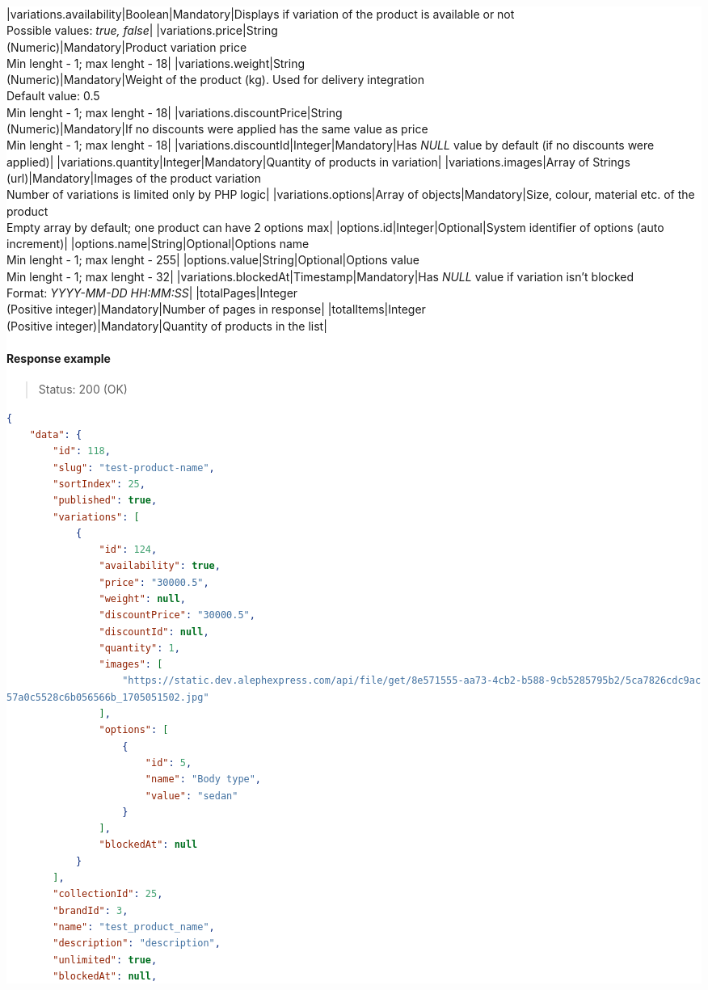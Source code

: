 |variations.availability|Boolean|Mandatory|Displays if variation of the product is available or not<br/>Possible values: *true, false*|
|variations.price|String<br/>(Numeric)|Mandatory|Product variation price<br/>Min lenght - 1; max lenght - 18|
|variations.weight|String<br/>(Numeric)|Mandatory|Weight of the product (kg). Used for delivery integration<br/>Default value: 0.5<br/>Min lenght - 1; max lenght - 18|
|variations.discountPrice|String<br/>(Numeric)|Mandatory|If no discounts were applied has the same value as price<br/>Min lenght - 1; max lenght - 18|
|variations.discountId|Integer|Mandatory|Has *NULL* value by default (if no discounts were applied)|
|variations.quantity|Integer|Mandatory|Quantity of products in variation|
|variations.images|Array of Strings (url)|Mandatory|Images of the product variation<br/>Number of variations is limited only by PHP logic|
|variations.options|Array of objects|Mandatory|Size, colour, material etc. of the product<br/>Empty array by default; one product can have 2 options max|
|options.id|Integer|Optional|System identifier of options (auto increment)|
|options.name|String|Optional|Options name<br/>Min lenght - 1; max lenght - 255|
|options.value|String|Optional|Options value<br/>Min lenght - 1; max lenght - 32|
|variations.blockedAt|Timestamp|Mandatory|Has *NULL* value if variation isn’t blocked<br/>Format: *YYYY-MM-DD HH:MM:SS*|
|totalPages|Integer<br/>(Positive integer)|Mandatory|Number of pages in response|
|totalItems|Integer<br/>(Positive integer)|Mandatory|Quantity of products in the list|

#### Response example

> Status: 200 (OK)

```json
{
    "data": {
        "id": 118,
        "slug": "test-product-name",
        "sortIndex": 25,
        "published": true,
        "variations": [
            {
                "id": 124,
                "availability": true,
                "price": "30000.5",
                "weight": null,
                "discountPrice": "30000.5",
                "discountId": null,
                "quantity": 1,
                "images": [
                    "https://static.dev.alephexpress.com/api/file/get/8e571555-aa73-4cb2-b588-9cb5285795b2/5ca7826cdc9ac57a0c5528c6b056566b_1705051502.jpg"
                ],
                "options": [
                    {
                        "id": 5,
                        "name": "Body type",
                        "value": "sedan"
                    }
                ],
                "blockedAt": null
            }
        ],
        "collectionId": 25,
        "brandId": 3,
        "name": "test_product_name",
        "description": "description",
        "unlimited": true,
        "blockedAt": null,
```
